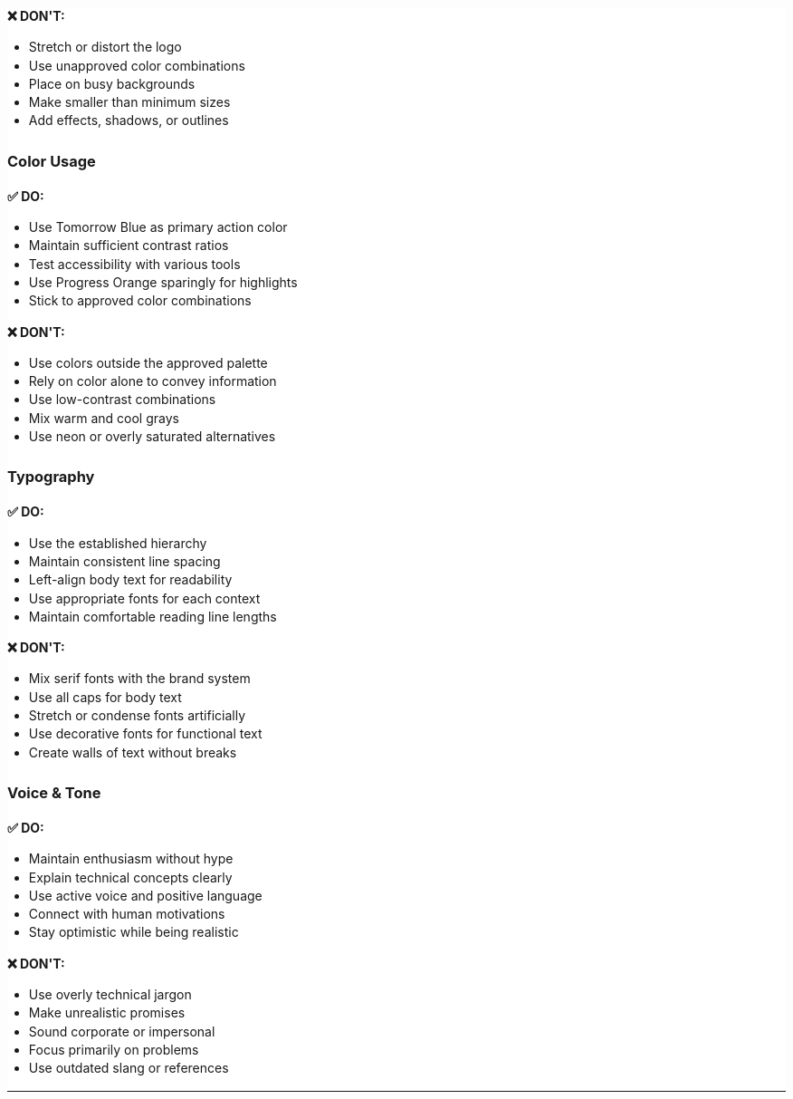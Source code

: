 **❌ DON'T:**
- Stretch or distort the logo
- Use unapproved color combinations
- Place on busy backgrounds
- Make smaller than minimum sizes
- Add effects, shadows, or outlines

### Color Usage

**✅ DO:**
- Use Tomorrow Blue as primary action color
- Maintain sufficient contrast ratios
- Test accessibility with various tools
- Use Progress Orange sparingly for highlights
- Stick to approved color combinations

**❌ DON'T:**
- Use colors outside the approved palette
- Rely on color alone to convey information
- Use low-contrast combinations
- Mix warm and cool grays
- Use neon or overly saturated alternatives

### Typography

**✅ DO:**
- Use the established hierarchy
- Maintain consistent line spacing
- Left-align body text for readability
- Use appropriate fonts for each context
- Maintain comfortable reading line lengths

**❌ DON'T:**
- Mix serif fonts with the brand system
- Use all caps for body text
- Stretch or condense fonts artificially
- Use decorative fonts for functional text
- Create walls of text without breaks

### Voice & Tone

**✅ DO:**
- Maintain enthusiasm without hype
- Explain technical concepts clearly
- Use active voice and positive language
- Connect with human motivations
- Stay optimistic while being realistic

**❌ DON'T:**
- Use overly technical jargon
- Make unrealistic promises
- Sound corporate or impersonal
- Focus primarily on problems
- Use outdated slang or references

---